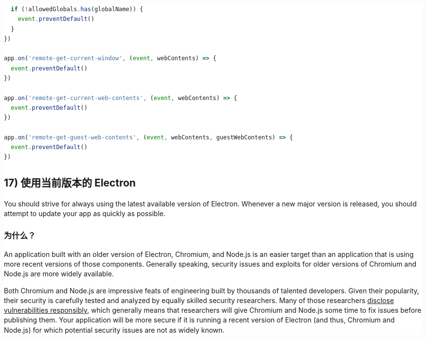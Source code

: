 ```js
  if (!allowedGlobals.has(globalName)) {
    event.preventDefault()
  }
})

app.on('remote-get-current-window', (event, webContents) => {
  event.preventDefault()
})

app.on('remote-get-current-web-contents', (event, webContents) => {
  event.preventDefault()
})

app.on('remote-get-guest-web-contents', (event, webContents, guestWebContents) => {
  event.preventDefault()
})
```

## 17) 使用当前版本的 Electron

You should strive for always using the latest available version of Electron. Whenever a new major version is released, you should attempt to update your app as quickly as possible.

### 为什么？

An application built with an older version of Electron, Chromium, and Node.js is an easier target than an application that is using more recent versions of those components. Generally speaking, security issues and exploits for older versions of Chromium and Node.js are more widely available.

Both Chromium and Node.js are impressive feats of engineering built by thousands of talented developers. Given their popularity, their security is carefully tested and analyzed by equally skilled security researchers. Many of those researchers [disclose vulnerabilities responsibly][responsible-disclosure], which generally means that researchers will give Chromium and Node.js some time to fix issues before publishing them. Your application will be more secure if it is running a recent version of Electron (and thus, Chromium and Node.js) for which potential security issues are not as widely known.


[browser-window]: ../api/browser-window.md


[browser-window]: ../api/browser-window.md
[browser-view]: ../api/browser-view.md
[webview-tag]: ../api/webview-tag.md
[web-contents]: ../api/web-contents.md
[new-window]: ../api/web-contents.md#event-new-window
[will-navigate]: ../api/web-contents.md#event-will-navigate
[open-external]: ../api/shell.md#shellopenexternalurl-options-callback
[sandbox]: ../api/sandbox-option.md
[responsible-disclosure]: https://en.wikipedia.org/wiki/Responsible_disclosure
